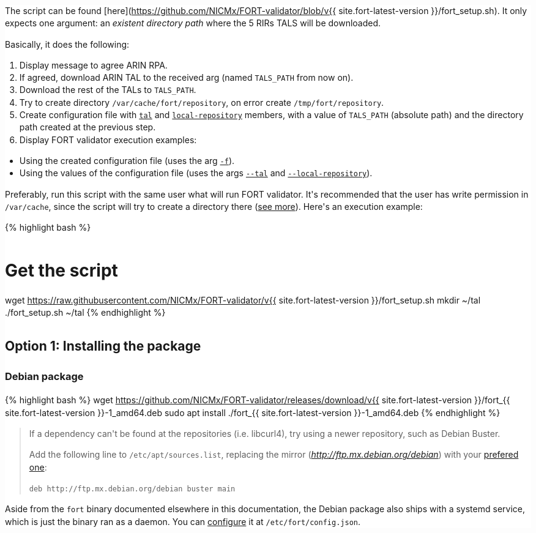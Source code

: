 The script can be found [here](https://github.com/NICMx/FORT-validator/blob/v{{ site.fort-latest-version }}/fort_setup.sh). It only expects one argument: an _existent directory path_ where the 5 RIRs TALS will be downloaded.

Basically, it does the following:
1. Display message to agree ARIN RPA.
2. If agreed, download ARIN TAL to the received arg (named `TALS_PATH` from now on).
3. Download the rest of the TALs to `TALS_PATH`.
4. Try to create directory `/var/cache/fort/repository`, on error create `/tmp/fort/repository`.
5. Create configuration file with [`tal`](https://nicmx.github.io/FORT-validator/usage.html#--tal) and [`local-repository`](https://nicmx.github.io/FORT-validator/usage.html#--local-repository) members, with a value of `TALS_PATH` (absolute path) and the directory path created at the previous step.
6. Display FORT validator execution examples:
  - Using the created configuration file (uses the arg [`-f`](https://nicmx.github.io/FORT-validator/usage.html#--configuration-file)).
  - Using the values of the configuration file (uses the args [`--tal`](https://nicmx.github.io/FORT-validator/usage.html#--tal) and [`--local-repository`](https://nicmx.github.io/FORT-validator/usage.html#--local-repository)).

Preferably, run this script with the same user what will run FORT validator. It's recommended that the user has write permission in `/var/cache`, since the script will try to create a directory there ([see more](https://refspecs.linuxfoundation.org/FHS_3.0/fhs/ch05s05.html)). Here's an execution example:

{% highlight bash %}
# Get the script
wget https://raw.githubusercontent.com/NICMx/FORT-validator/v{{ site.fort-latest-version }}/fort_setup.sh
mkdir ~/tal
./fort_setup.sh ~/tal
{% endhighlight %}

## Option 1: Installing the package

### Debian package

{% highlight bash %}
wget https://github.com/NICMx/FORT-validator/releases/download/v{{ site.fort-latest-version }}/fort_{{ site.fort-latest-version }}-1_amd64.deb
sudo apt install ./fort_{{ site.fort-latest-version }}-1_amd64.deb
{% endhighlight %}

> If a dependency can't be found at the repositories (i.e. libcurl4), try using a newer repository, such as Debian Buster.
> 
> Add the following line to `/etc/apt/sources.list`, replacing the mirror (_http://ftp.mx.debian.org/debian_) with your [prefered one](https://www.debian.org/mirror/list):
> 
> `deb http://ftp.mx.debian.org/debian buster main`

Aside from the `fort` binary documented elsewhere in this documentation, the Debian package also ships with a systemd service, which is just the binary ran as a daemon. You can [configure](usage.html#--configuration-file) it at `/etc/fort/config.json`.
